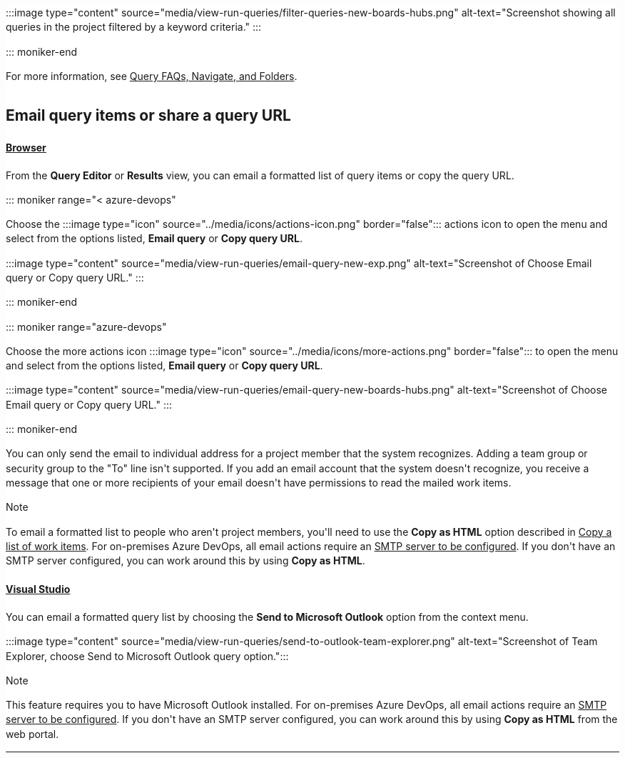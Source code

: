 :::image type="content" source="media/view-run-queries/filter-queries-new-boards-hubs.png" alt-text="Screenshot showing all queries in the project filtered by a keyword criteria." :::

::: moniker-end

For more information, see [Query FAQs, Navigate, and Folders](query-faqs.yml).

## Email query items or share a query URL 

#### [Browser](#tab/browser/) 

From the **Query Editor** or **Results** view, you can email a formatted list of query items or copy the query URL. 

::: moniker range="< azure-devops"

Choose the  :::image type="icon" source="../media/icons/actions-icon.png" border="false"::: actions icon to open the menu and select from the options listed, **Email query** or **Copy query URL**. 

:::image type="content" source="media/view-run-queries/email-query-new-exp.png" alt-text="Screenshot of Choose Email query or Copy query URL." :::

::: moniker-end

::: moniker range="azure-devops"

Choose the  more actions icon :::image type="icon" source="../media/icons/more-actions.png" border="false":::  to open the menu and select from the options listed, **Email query** or **Copy query URL**. 

:::image type="content" source="media/view-run-queries/email-query-new-boards-hubs.png" alt-text="Screenshot of Choose Email query or Copy query URL." :::

::: moniker-end

You can only send the email to individual address for a project member that the system recognizes. Adding a team group or security group to the "To" line isn't supported. If you add an email account that the system doesn't recognize, you receive a message that one or more recipients of your email doesn't have permissions to read the mailed work items.  

> [!NOTE]  
> To email a formatted list to people who aren't project members, you'll need to use the **Copy as HTML** option described in [Copy a list of work items](../backlogs/copy-clone-work-items.md). For on-premises Azure DevOps, all email actions require an [SMTP server to be configured](/azure/devops/server/admin/setup-customize-alerts). If you don't have an SMTP server configured, you can work around this by using **Copy as HTML**. 


#### [Visual Studio](#tab/visual-studio/)

You can email a formatted query list by choosing the **Send to Microsoft Outlook** option from the context menu.  

:::image type="content" source="media/view-run-queries/send-to-outlook-team-explorer.png" alt-text="Screenshot of Team Explorer, choose Send to Microsoft Outlook query option.":::

> [!NOTE]
> This feature requires you to have Microsoft Outlook installed. For on-premises Azure DevOps, all email actions require an [SMTP server to be configured](/azure/devops/server/admin/setup-customize-alerts). If you don't have an SMTP server configured, you can work around this by using **Copy as HTML** from the web portal. 

---